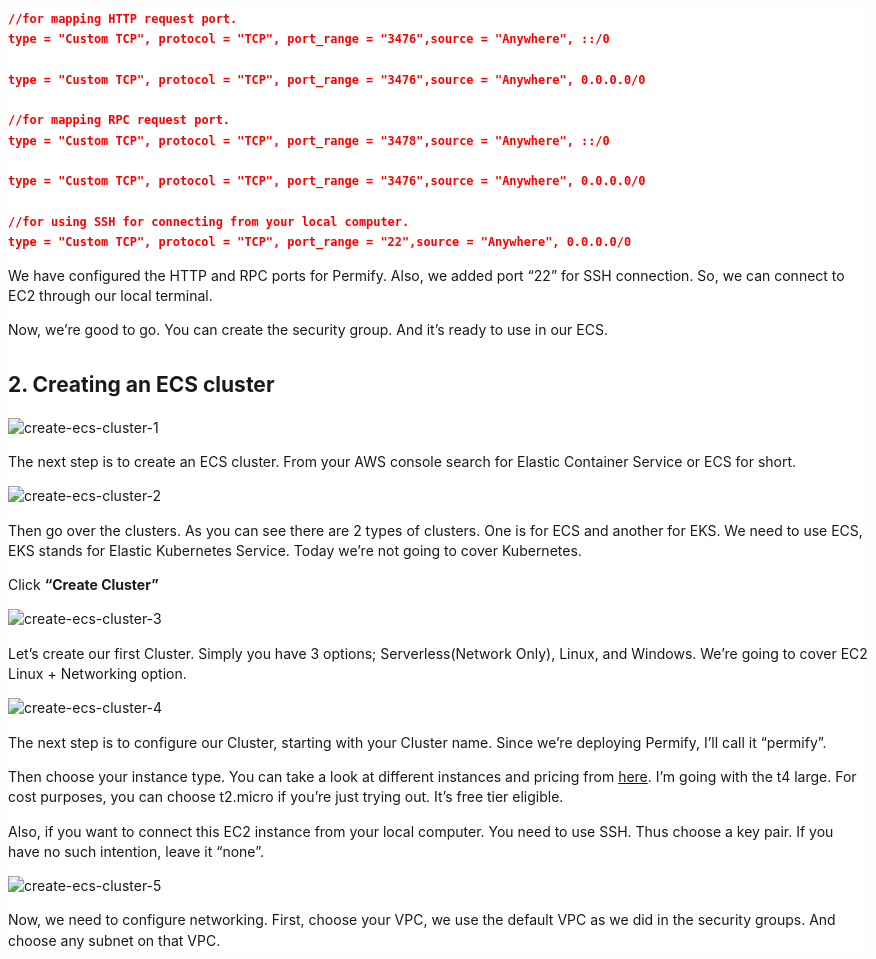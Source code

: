 ```json
//for mapping HTTP request port.
type = "Custom TCP", protocol = "TCP", port_range = "3476",source = "Anywhere", ::/0

type = "Custom TCP", protocol = "TCP", port_range = "3476",source = "Anywhere", 0.0.0.0/0

//for mapping RPC request port.
type = "Custom TCP", protocol = "TCP", port_range = "3478",source = "Anywhere", ::/0

type = "Custom TCP", protocol = "TCP", port_range = "3476",source = "Anywhere", 0.0.0.0/0

//for using SSH for connecting from your local computer.
type = "Custom TCP", protocol = "TCP", port_range = "22",source = "Anywhere", 0.0.0.0/0
```

We have configured the HTTP and RPC ports for Permify. Also, we added port “22” for SSH connection. So, we can connect to EC2 through our local terminal.

Now, we’re good to go. You can create the security group. And it’s ready to use in our ECS.

## 2. Creating an ECS cluster

![create-ecs-cluster-1](https://user-images.githubusercontent.com/34595361/208878666-98c5d3ce-b079-444d-bc66-53f13038a08a.png)

The next step is to create an ECS cluster. From your AWS console search for Elastic Container Service or ECS for short.

![create-ecs-cluster-2](https://user-images.githubusercontent.com/34595361/208878675-2f266cfc-defb-4c7f-9186-b4de39f1743b.png)

Then go over the clusters. As you can see there are 2 types of clusters. One is for ECS and another for EKS. We need to use ECS, EKS stands for Elastic Kubernetes Service. Today we’re not going to cover Kubernetes.

Click **“Create Cluster”**

![create-ecs-cluster-3](https://user-images.githubusercontent.com/34595361/208878685-3edac67b-5b3d-4f0d-b2f7-70a5ec2e4870.png)

Let’s create our first Cluster. Simply you have 3 options; Serverless(Network Only), Linux, and Windows. We’re going to cover EC2 Linux + Networking option.

![create-ecs-cluster-4](https://user-images.githubusercontent.com/34595361/208878681-d98a77db-16b1-42af-a697-3036cc604c85.png)

The next step is to configure our Cluster, starting with your Cluster name. Since we’re deploying Permify, I’ll call it “permify”.

Then choose your instance type. You can take a look at different instances and pricing from [here](https://aws.amazon.com/ec2/pricing/on-demand/). I’m going with the t4 large. For cost purposes, you can choose t2.micro if you’re just trying out. It’s free tier eligible.

Also, if you want to connect this EC2 instance from your local computer. You need to use SSH. Thus choose a key pair. If you have no such intention, leave it “none”.

![create-ecs-cluster-5](https://user-images.githubusercontent.com/34595361/208878989-801839f5-8fce-4410-99e0-0a2dcccb47fa.png)

Now, we need to configure networking. First, choose your VPC, we use the default VPC as we did in the security groups. And choose any subnet on that VPC.
